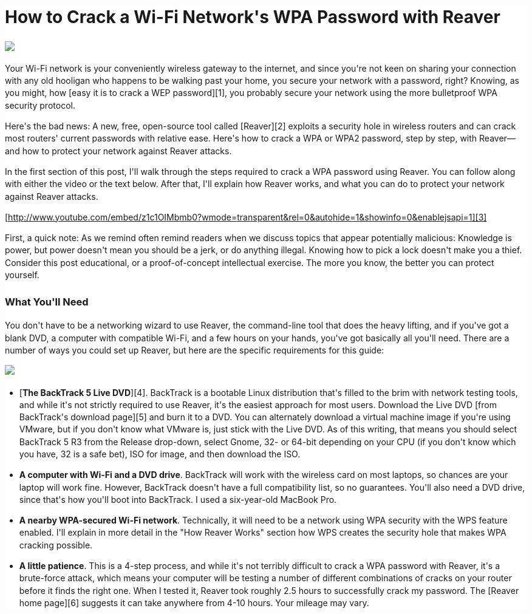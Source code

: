 How to Crack a Wi-Fi Network's WPA Password with Reaver
================================================================================
![](http://img.gawkerassets.com/img/17pw3mgej3x93jpg/ku-xlarge.jpg)

Your Wi-Fi network is your conveniently wireless gateway to the internet, and since you're not keen on sharing your connection with any old hooligan who happens to be walking past your home, you secure your network with a password, right? Knowing, as you might, how [easy it is to crack a WEP password][1], you probably secure your network using the more bulletproof WPA security protocol.

Here's the bad news: A new, free, open-source tool called [Reaver][2] exploits a security hole in wireless routers and can crack most routers' current passwords with relative ease. Here's how to crack a WPA or WPA2 password, step by step, with Reaver—and how to protect your network against Reaver attacks.

In the first section of this post, I'll walk through the steps required to crack a WPA password using Reaver. You can follow along with either the video or the text below. After that, I'll explain how Reaver works, and what you can do to protect your network against Reaver attacks.

[http://www.youtube.com/embed/z1c1OIMbmb0?wmode=transparent&rel=0&autohide=1&showinfo=0&enablejsapi=1][3]

First, a quick note: As we remind often remind readers when we discuss topics that appear potentially malicious: Knowledge is power, but power doesn't mean you should be a jerk, or do anything illegal. Knowing how to pick a lock doesn't make you a thief. Consider this post educational, or a proof-of-concept intellectual exercise. The more you know, the better you can protect yourself.

### What You'll Need ###

You don't have to be a networking wizard to use Reaver, the command-line tool that does the heavy lifting, and if you've got a blank DVD, a computer with compatible Wi-Fi, and a few hours on your hands, you've got basically all you'll need. There are a number of ways you could set up Reaver, but here are the specific requirements for this guide:

![](http://img.gawkerassets.com/img/194pra0777vwyjpg/ku-xlarge.jpg)

- [**The BackTrack 5 Live DVD**][4]. BackTrack is a bootable Linux distribution that's filled to the brim with network testing tools, and while it's not strictly required to use Reaver, it's the easiest approach for most users. Download the Live DVD [from BackTrack's download page][5] and burn it to a DVD. You can alternately download a virtual machine image if you're using VMware, but if you don't know what VMware is, just stick with the Live DVD. As of this writing, that means you should select BackTrack 5 R3 from the Release drop-down, select Gnome, 32- or 64-bit depending on your CPU (if you don't know which you have, 32 is a safe bet), ISO for image, and then download the ISO.

- **A computer with Wi-Fi and a DVD drive**. BackTrack will work with the wireless card on most laptops, so chances are your laptop will work fine. However, BackTrack doesn't have a full compatibility list, so no guarantees. You'll also need a DVD drive, since that's how you'll boot into BackTrack. I used a six-year-old MacBook Pro.

- **A nearby WPA-secured Wi-Fi network**. Technically, it will need to be a network using WPA security with the WPS feature enabled. I'll explain in more detail in the "How Reaver Works" section how WPS creates the security hole that makes WPA cracking possible.

- **A little patience**. This is a 4-step process, and while it's not terribly difficult to crack a WPA password with Reaver, it's a brute-force attack, which means your computer will be testing a number of different combinations of cracks on your router before it finds the right one. When I tested it, Reaver took roughly 2.5 hours to successfully crack my password. The [Reaver home page][6] suggests it can take anywhere from 4-10 hours. Your mileage may vary.
